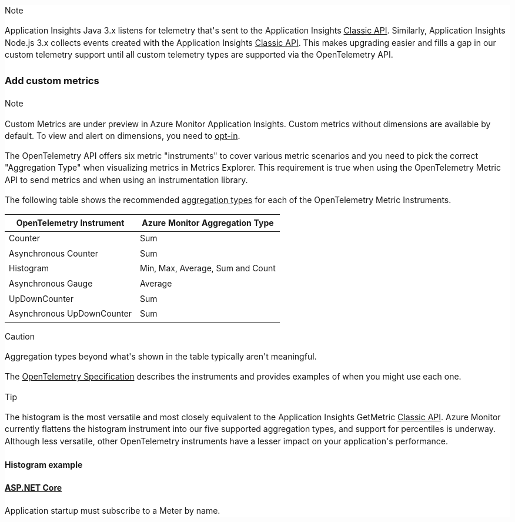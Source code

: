 > [!NOTE]
> Application Insights Java 3.x listens for telemetry that's sent to the Application Insights [Classic API](api-custom-events-metrics.md). Similarly, Application Insights Node.js 3.x collects events created with the Application Insights [Classic API](api-custom-events-metrics.md). This makes upgrading easier and fills a gap in our custom telemetry support until all custom telemetry types are supported via the OpenTelemetry API.

### Add custom metrics

> [!NOTE]
> Custom Metrics are under preview in Azure Monitor Application Insights. Custom metrics without dimensions are available by default. To view and alert on dimensions, you need to [opt-in](pre-aggregated-metrics-log-metrics.md#custom-metrics-dimensions-and-pre-aggregation).

The OpenTelemetry API offers six metric "instruments" to cover various metric scenarios and you need to pick the correct "Aggregation Type" when visualizing metrics in Metrics Explorer. This requirement is true when using the OpenTelemetry Metric API to send metrics and when using an instrumentation library.

The following table shows the recommended [aggregation types](../essentials/metrics-aggregation-explained.md#aggregation-types) for each of the OpenTelemetry Metric Instruments.

| OpenTelemetry Instrument                             | Azure Monitor Aggregation Type                             |
|------------------------------------------------------|------------------------------------------------------------|
| Counter                                              | Sum                                                        |
| Asynchronous Counter                                 | Sum                                                        |
| Histogram                                            | Min, Max, Average, Sum and Count                           |
| Asynchronous Gauge                                   | Average                                                    |
| UpDownCounter                                        | Sum                                                        |
| Asynchronous UpDownCounter                           | Sum                                                        |

> [!CAUTION]
> Aggregation types beyond what's shown in the table typically aren't meaningful.

The [OpenTelemetry Specification](https://github.com/open-telemetry/opentelemetry-specification/blob/main/specification/metrics/api.md#instrument)
describes the instruments and provides examples of when you might use each one.

> [!TIP]
> The histogram is the most versatile and most closely equivalent to the Application Insights GetMetric [Classic API](api-custom-events-metrics.md). Azure Monitor currently flattens the histogram instrument into our five supported aggregation types, and support for percentiles is underway. Although less versatile, other OpenTelemetry instruments have a lesser impact on your application's performance.

#### Histogram example

#### [ASP.NET Core](#tab/aspnetcore-3)

Application startup must subscribe to a Meter by name.


[//]: # "Azure Cosmos DB 4.22.0+ due to https://github.com/Azure/azure-sdk-for-java/pull/25571"
[//]: # "the remaining above names and links scraped from https://azure.github.io/azure-sdk/releases/latest/java.html"
[//]: # "and version synched manually against the oldest version in maven central built on azure-core 1.14.0"
[//]: # ""
[//]: # "var table = document.querySelector('#tg-sb-content > div > table')"
[//]: # "var str = ''"
[//]: # "for (var i = 1, row; row = table.rows[i]; i++) {"
[//]: # "  var name = row.cells[0].getElementsByTagName('div')[0].textContent.trim()"
[//]: # "  var stableRow = row.cells[1]"
[//]: # "  var versionBadge = stableRow.querySelector('.badge')"
[//]: # "  if (!versionBadge) {"
[//]: # "    continue"
[//]: # "  }"
[//]: # "  var version = versionBadge.textContent.trim()"
[//]: # "  var link = stableRow.querySelectorAll('a')[2].href"
[//]: # "  str += '* [' + name + '](' + link + ') ' + version + '\n'"
[//]: # "}"
[//]: # "console.log(str)"